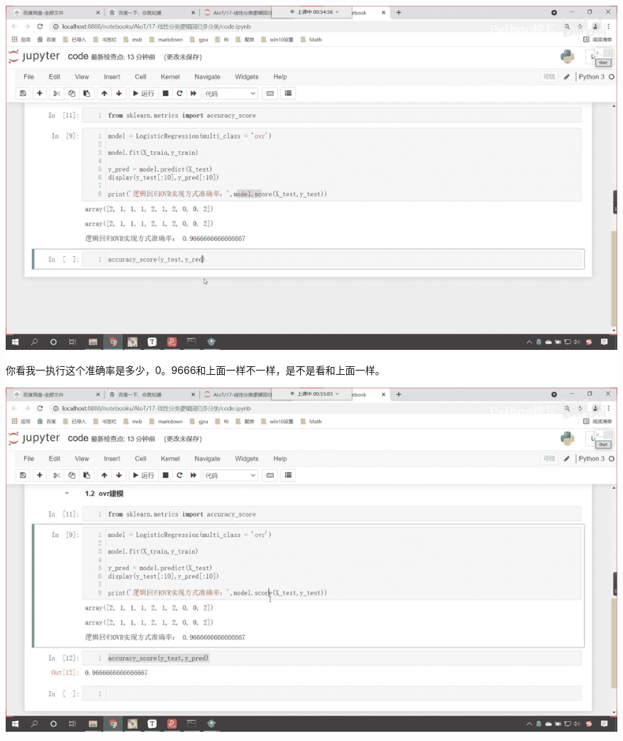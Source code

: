 ![](img/cbc7f812383caa57f361446599d188c9_30.png)

你看我一执行这个准确率是多少，0。9666和上面一样不一样，是不是看和上面一样。

![](img/cbc7f812383caa57f361446599d188c9_32.png)
